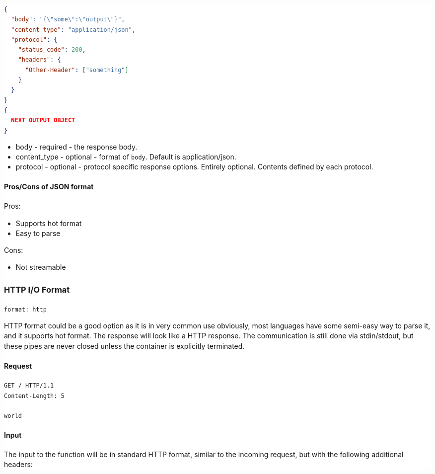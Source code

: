 ```json
{
  "body": "{\"some\":\"output\"}",
  "content_type": "application/json",
  "protocol": {
    "status_code": 200,
    "headers": {
      "Other-Header": ["something"]
    }
  }
}
{
  NEXT OUTPUT OBJECT
}
```

* body - required - the response body.
* content_type - optional - format of `body`. Default is application/json.
* protocol - optional - protocol specific response options. Entirely optional. Contents defined by each protocol.

#### Pros/Cons of JSON format

Pros:

* Supports hot format
* Easy to parse

Cons:

* Not streamable

### HTTP I/O Format

`format: http`

HTTP format could be a good option as it is in very common use obviously, most languages have some semi-easy way to parse it, and it supports hot format. The response will look like a HTTP response. The communication is still done via stdin/stdout, but these pipes are never closed unless the container is explicitly terminated.

#### Request

```text
GET / HTTP/1.1
Content-Length: 5

world
```

#### Input

The input to the function will be in standard HTTP format, similar to the incoming request, but with the
following additional headers:
